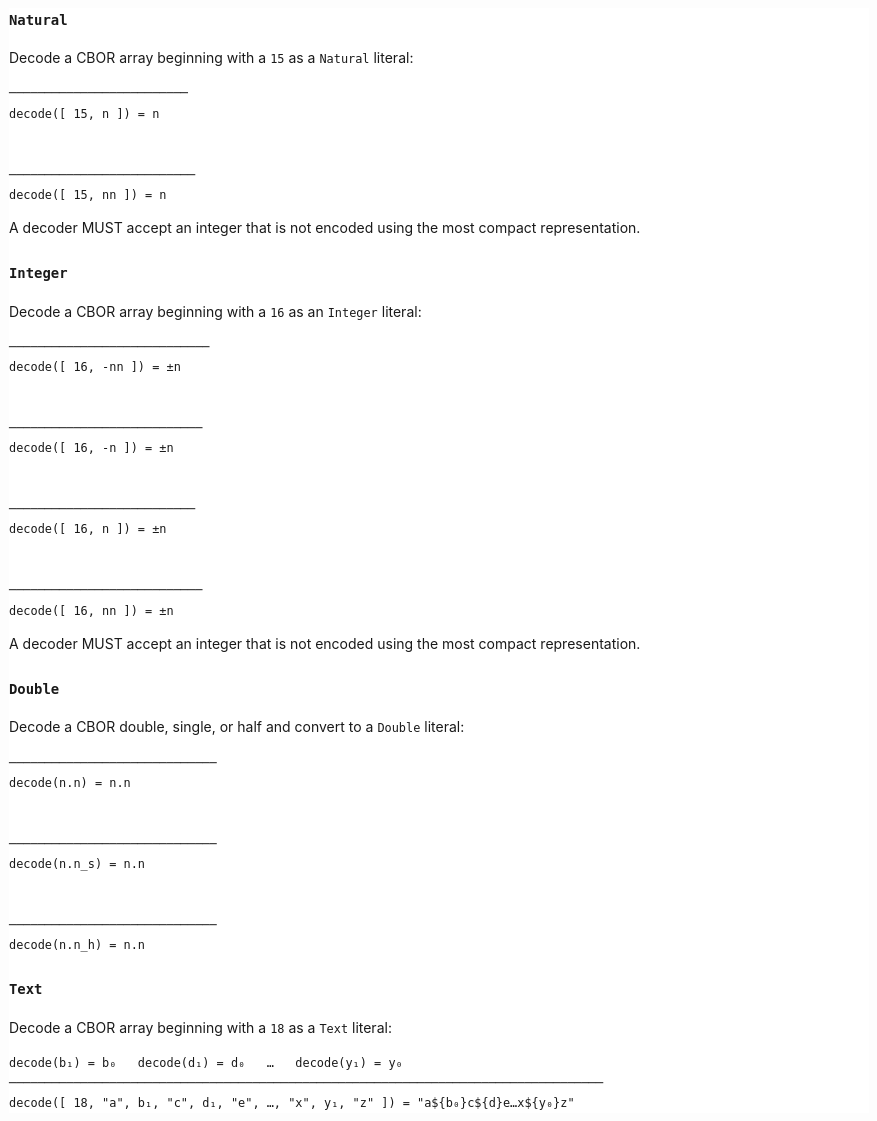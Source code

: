 ### `Natural`

Decode a CBOR array beginning with a `15` as a `Natural` literal:


    ─────────────────────────
    decode([ 15, n ]) = n


    ──────────────────────────
    decode([ 15, nn ]) = n


A decoder MUST accept an integer that is not encoded using the most compact
representation.

### `Integer`

Decode a CBOR array beginning with a `16` as an `Integer` literal:


    ────────────────────────────
    decode([ 16, -nn ]) = ±n


    ───────────────────────────
    decode([ 16, -n ]) = ±n


    ──────────────────────────
    decode([ 16, n ]) = ±n


    ───────────────────────────
    decode([ 16, nn ]) = ±n


A decoder MUST accept an integer that is not encoded using the most compact
representation.

### `Double`

Decode a CBOR double, single, or half and convert to a `Double` literal:


    ─────────────────────────────
    decode(n.n) = n.n


    ─────────────────────────────
    decode(n.n_s) = n.n


    ─────────────────────────────
    decode(n.n_h) = n.n


### `Text`

Decode a CBOR array beginning with a `18` as a `Text` literal:


    decode(b₁) = b₀   decode(d₁) = d₀   …   decode(y₁) = y₀
    ───────────────────────────────────────────────────────────────────────────────────
    decode([ 18, "a", b₁, "c", d₁, "e", …, "x", y₁, "z" ]) = "a${b₀}c${d}e…x${y₀}z"


[rfc7049bis]: https://tools.ietf.org/html/draft-ietf-cbor-7049bis-04#section-4.6
[RFC7230§2.7.3]: https://tools.ietf.org/html/rfc7230#section-2.7.3
[self-describe-cbor]: https://tools.ietf.org/html/rfc7049#section-2.4.5
[multihash]: https://github.com/multiformats/multihash